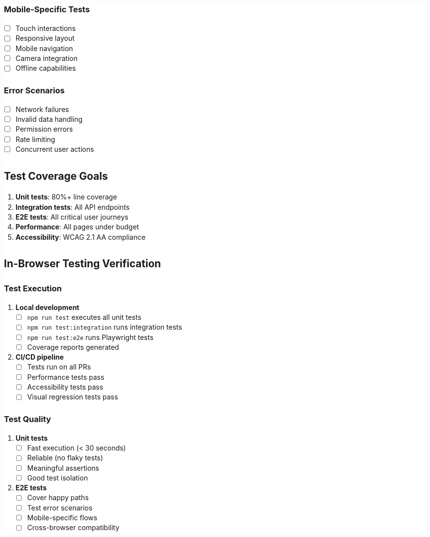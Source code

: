 ### Mobile-Specific Tests
- [ ] Touch interactions
- [ ] Responsive layout
- [ ] Mobile navigation
- [ ] Camera integration
- [ ] Offline capabilities

### Error Scenarios
- [ ] Network failures
- [ ] Invalid data handling
- [ ] Permission errors
- [ ] Rate limiting
- [ ] Concurrent user actions

## Test Coverage Goals

1. **Unit tests**: 80%+ line coverage
2. **Integration tests**: All API endpoints
3. **E2E tests**: All critical user journeys
4. **Performance**: All pages under budget
5. **Accessibility**: WCAG 2.1 AA compliance

## In-Browser Testing Verification

### Test Execution
1. **Local development**
   - [ ] `npm run test` executes all unit tests
   - [ ] `npm run test:integration` runs integration tests
   - [ ] `npm run test:e2e` runs Playwright tests
   - [ ] Coverage reports generated

2. **CI/CD pipeline**
   - [ ] Tests run on all PRs
   - [ ] Performance tests pass
   - [ ] Accessibility tests pass
   - [ ] Visual regression tests pass

### Test Quality
1. **Unit tests**
   - [ ] Fast execution (< 30 seconds)
   - [ ] Reliable (no flaky tests)
   - [ ] Meaningful assertions
   - [ ] Good test isolation

2. **E2E tests**
   - [ ] Cover happy paths
   - [ ] Test error scenarios
   - [ ] Mobile-specific flows
   - [ ] Cross-browser compatibility
